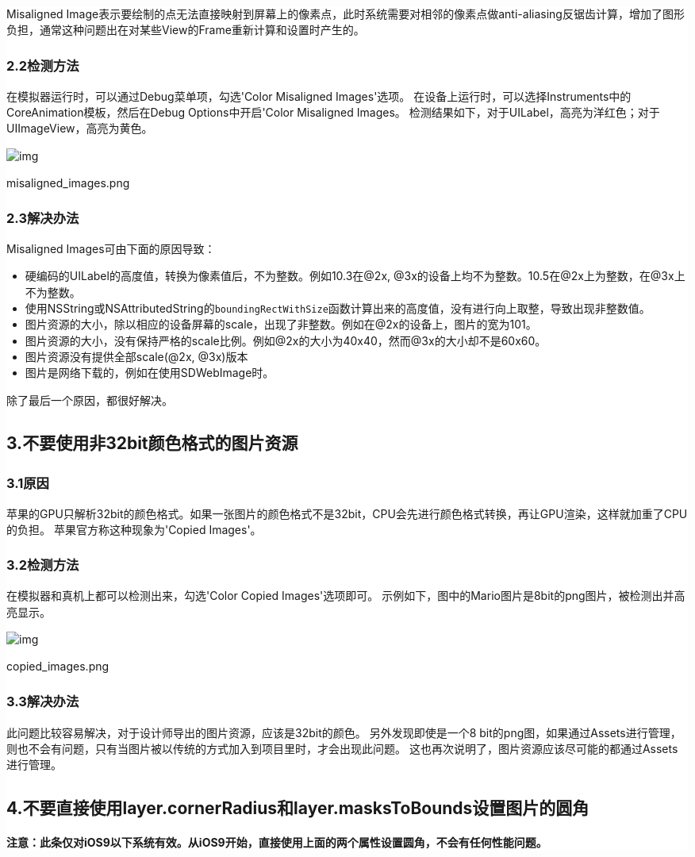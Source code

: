 Misaligned Image表示要绘制的点无法直接映射到屏幕上的像素点，此时系统需要对相邻的像素点做anti-aliasing反锯齿计算，增加了图形负担，通常这种问题出在对某些View的Frame重新计算和设置时产生的。

### 2.2检测方法

在模拟器运行时，可以通过Debug菜单项，勾选'Color Misaligned Images'选项。
 在设备上运行时，可以选择Instruments中的CoreAnimation模板，然后在Debug Options中开启'Color Misaligned Images。
 检测结果如下，对于UILabel，高亮为洋红色；对于UIImageView，高亮为黄色。



![img](https:////upload-images.jianshu.io/upload_images/4989738-cbc4ec2d9f0d218b.png?imageMogr2/auto-orient/strip|imageView2/2/w/392)

misaligned_images.png

### 2.3解决办法

Misaligned Images可由下面的原因导致：

- 硬编码的UILabel的高度值，转换为像素值后，不为整数。例如10.3在@2x, @3x的设备上均不为整数。10.5在@2x上为整数，在@3x上不为整数。
- 使用NSString或NSAttributedString的`boundingRectWithSize`函数计算出来的高度值，没有进行向上取整，导致出现非整数值。
- 图片资源的大小，除以相应的设备屏幕的scale，出现了非整数。例如在@2x的设备上，图片的宽为101。
- 图片资源的大小，没有保持严格的scale比例。例如@2x的大小为40x40，然而@3x的大小却不是60x60。
- 图片资源没有提供全部scale(@2x, @3x)版本
- 图片是网络下载的，例如在使用SDWebImage时。

除了最后一个原因，都很好解决。

## 3.不要使用非32bit颜色格式的图片资源

### 3.1原因

苹果的GPU只解析32bit的颜色格式。如果一张图片的颜色格式不是32bit，CPU会先进行颜色格式转换，再让GPU渲染，这样就加重了CPU的负担。
 苹果官方称这种现象为'Copied Images'。

### 3.2检测方法

在模拟器和真机上都可以检测出来，勾选'Color Copied Images'选项即可。
 示例如下，图中的Mario图片是8bit的png图片，被检测出并高亮显示。



![img](https:////upload-images.jianshu.io/upload_images/4989738-4105f2976875a766.png?imageMogr2/auto-orient/strip|imageView2/2/w/314)

copied_images.png

### 3.3解决办法

此问题比较容易解决，对于设计师导出的图片资源，应该是32bit的颜色。
 另外发现即使是一个8 bit的png图，如果通过Assets进行管理，则也不会有问题，只有当图片被以传统的方式加入到项目里时，才会出现此问题。
 这也再次说明了，图片资源应该尽可能的都通过Assets进行管理。

## 4.不要直接使用layer.cornerRadius和layer.masksToBounds设置图片的圆角

**注意：此条仅对iOS9以下系统有效。从iOS9开始，直接使用上面的两个属性设置圆角，不会有任何性能问题。**
